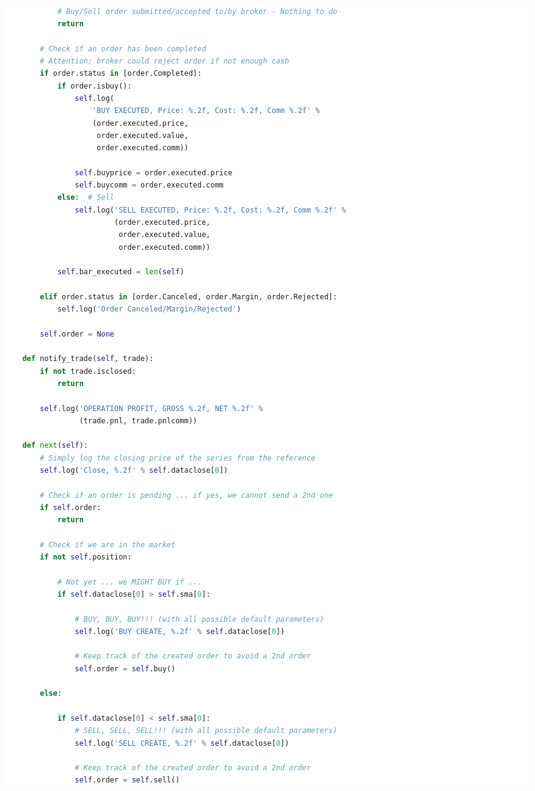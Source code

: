 ```python
            # Buy/Sell order submitted/accepted to/by broker - Nothing to do
            return

        # Check if an order has been completed
        # Attention: broker could reject order if not enough cash
        if order.status in [order.Completed]:
            if order.isbuy():
                self.log(
                    'BUY EXECUTED, Price: %.2f, Cost: %.2f, Comm %.2f' %
                    (order.executed.price,
                     order.executed.value,
                     order.executed.comm))

                self.buyprice = order.executed.price
                self.buycomm = order.executed.comm
            else:  # Sell
                self.log('SELL EXECUTED, Price: %.2f, Cost: %.2f, Comm %.2f' %
                         (order.executed.price,
                          order.executed.value,
                          order.executed.comm))

            self.bar_executed = len(self)

        elif order.status in [order.Canceled, order.Margin, order.Rejected]:
            self.log('Order Canceled/Margin/Rejected')

        self.order = None

    def notify_trade(self, trade):
        if not trade.isclosed:
            return

        self.log('OPERATION PROFIT, GROSS %.2f, NET %.2f' %
                 (trade.pnl, trade.pnlcomm))

    def next(self):
        # Simply log the closing price of the series from the reference
        self.log('Close, %.2f' % self.dataclose[0])

        # Check if an order is pending ... if yes, we cannot send a 2nd one
        if self.order:
            return

        # Check if we are in the market
        if not self.position:

            # Not yet ... we MIGHT BUY if ...
            if self.dataclose[0] > self.sma[0]:

                # BUY, BUY, BUY!!! (with all possible default parameters)
                self.log('BUY CREATE, %.2f' % self.dataclose[0])

                # Keep track of the created order to avoid a 2nd order
                self.order = self.buy()

        else:

            if self.dataclose[0] < self.sma[0]:
                # SELL, SELL, SELL!!! (with all possible default parameters)
                self.log('SELL CREATE, %.2f' % self.dataclose[0])

                # Keep track of the created order to avoid a 2nd order
                self.order = self.sell()
```